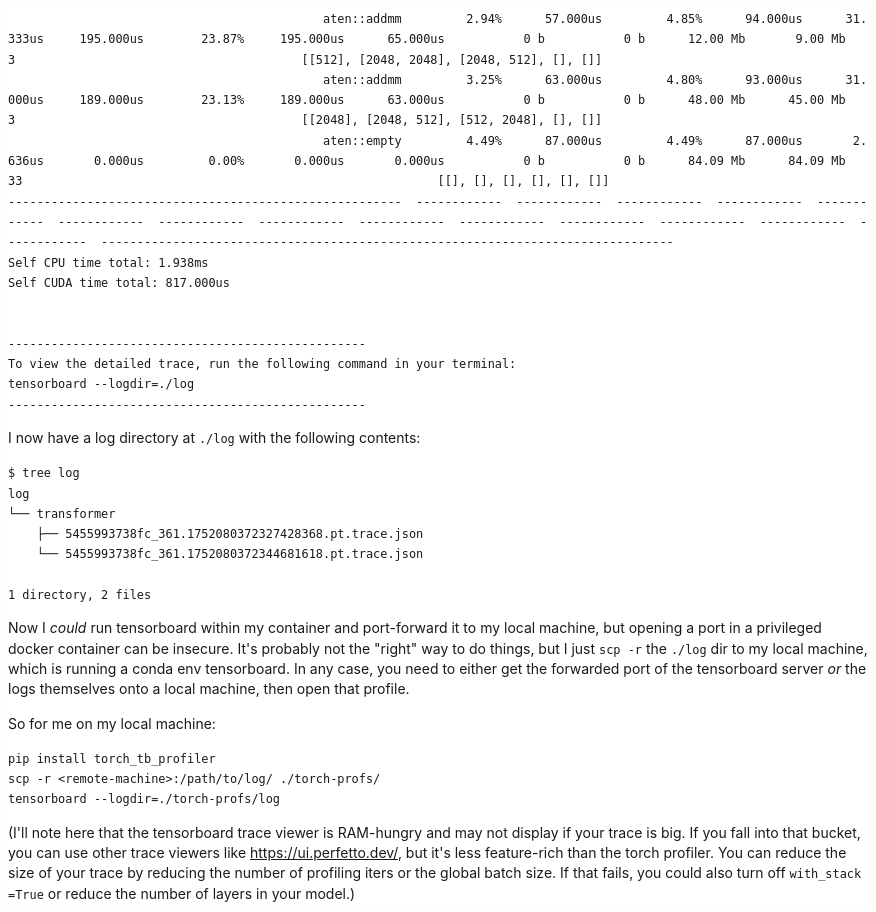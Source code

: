 ```
                                            aten::addmm         2.94%      57.000us         4.85%      94.000us      31.333us     195.000us        23.87%     195.000us      65.000us           0 b           0 b      12.00 Mb       9.00 Mb             3                                        [[512], [2048, 2048], [2048, 512], [], []]
                                            aten::addmm         3.25%      63.000us         4.80%      93.000us      31.000us     189.000us        23.13%     189.000us      63.000us           0 b           0 b      48.00 Mb      45.00 Mb             3                                        [[2048], [2048, 512], [512, 2048], [], []]
                                            aten::empty         4.49%      87.000us         4.49%      87.000us       2.636us       0.000us         0.00%       0.000us       0.000us           0 b           0 b      84.09 Mb      84.09 Mb            33                                                          [[], [], [], [], [], []]
-------------------------------------------------------  ------------  ------------  ------------  ------------  ------------  ------------  ------------  ------------  ------------  ------------  ------------  ------------  ------------  ------------  --------------------------------------------------------------------------------
Self CPU time total: 1.938ms
Self CUDA time total: 817.000us


--------------------------------------------------
To view the detailed trace, run the following command in your terminal:
tensorboard --logdir=./log
--------------------------------------------------
```

I now have a log directory at `./log` with the following contents:

```
$ tree log
log
└── transformer
    ├── 5455993738fc_361.1752080372327428368.pt.trace.json
    └── 5455993738fc_361.1752080372344681618.pt.trace.json

1 directory, 2 files
```

Now I *could* run tensorboard within my container and port-forward it to my local machine, but opening a port in a privileged docker container can be insecure. It's probably not the "right" way to do things, but I just `scp -r` the `./log` dir to my local machine, which is running a conda env tensorboard. In any case, you need to either get the forwarded port of the tensorboard server *or* the logs themselves onto a local machine, then open that profile.

So for me on my local machine:

```
pip install torch_tb_profiler
scp -r <remote-machine>:/path/to/log/ ./torch-profs/
tensorboard --logdir=./torch-profs/log
```

(I'll note here that the tensorboard trace viewer is RAM-hungry and may not display if your trace is big. If you fall into that bucket, you can use other trace viewers like https://ui.perfetto.dev/, but it's less feature-rich than the torch profiler. You can reduce the size of your trace by reducing the number of profiling iters or the global batch size. If that fails, you could also turn off `with_stack=True` or reduce the number of layers in your model.)
